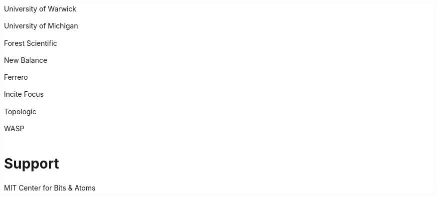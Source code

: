 University of Warwick

University of Michigan

Forest Scientific 

New Balance 

Ferrero

Incite Focus 

Topologic 

WASP

# Support 

MIT Center for Bits & Atoms 